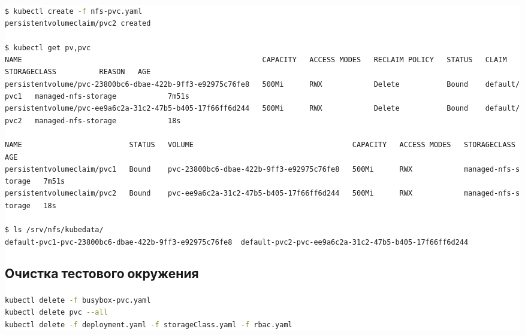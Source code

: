 ```bash
$ kubectl create -f nfs-pvc.yaml
persistentvolumeclaim/pvc2 created

$ kubectl get pv,pvc
NAME                                                        CAPACITY   ACCESS MODES   RECLAIM POLICY   STATUS   CLAIM          STORAGECLASS          REASON   AGE
persistentvolume/pvc-23800bc6-dbae-422b-9ff3-e92975c76fe8   500Mi      RWX            Delete           Bound    default/pvc1   managed-nfs-storage            7m51s
persistentvolume/pvc-ee9a6c2a-31c2-47b5-b405-17f66ff6d244   500Mi      RWX            Delete           Bound    default/pvc2   managed-nfs-storage            18s

NAME                         STATUS   VOLUME                                     CAPACITY   ACCESS MODES   STORAGECLASS          AGE
persistentvolumeclaim/pvc1   Bound    pvc-23800bc6-dbae-422b-9ff3-e92975c76fe8   500Mi      RWX            managed-nfs-storage   7m51s
persistentvolumeclaim/pvc2   Bound    pvc-ee9a6c2a-31c2-47b5-b405-17f66ff6d244   500Mi      RWX            managed-nfs-storage   18s

$ ls /srv/nfs/kubedata/
default-pvc1-pvc-23800bc6-dbae-422b-9ff3-e92975c76fe8  default-pvc2-pvc-ee9a6c2a-31c2-47b5-b405-17f66ff6d244
```

## Очистка тестового окружения



```bash
kubectl delete -f busybox-pvc.yaml
kubectl delete pvc --all
kubectl delete -f deployment.yaml -f storageClass.yaml -f rbac.yaml
```
